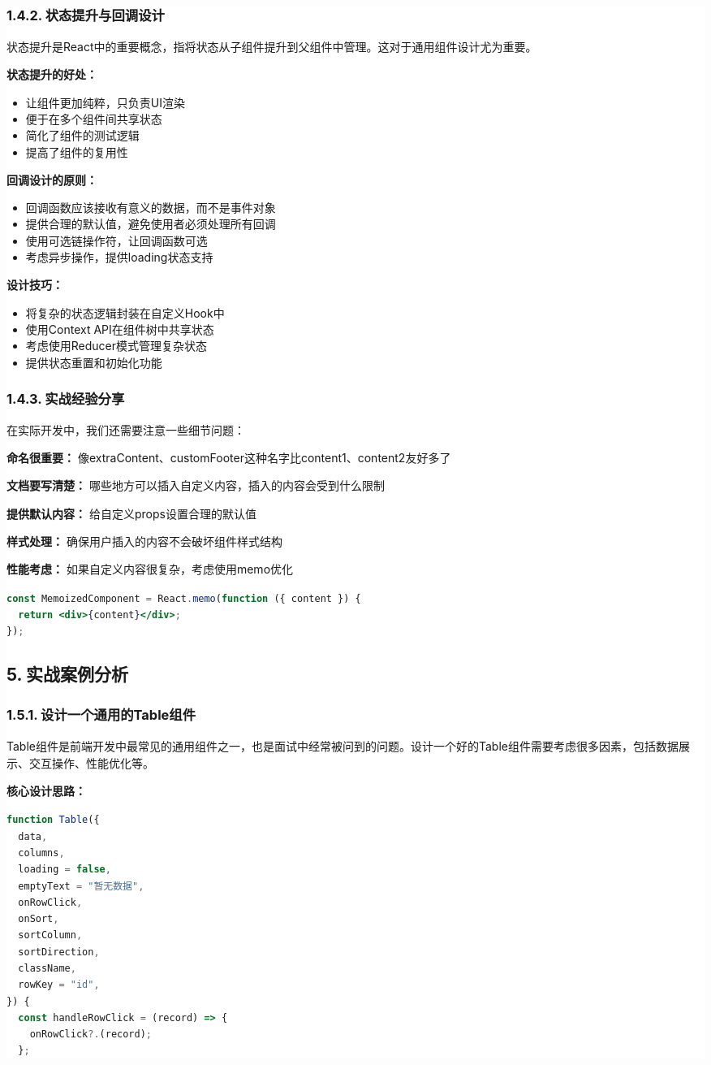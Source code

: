 ### 1.4.2. 状态提升与回调设计

状态提升是React中的重要概念，指将状态从子组件提升到父组件中管理。这对于通用组件设计尤为重要。

**状态提升的好处：**

- 让组件更加纯粹，只负责UI渲染
- 便于在多个组件间共享状态
- 简化了组件的测试逻辑
- 提高了组件的复用性

**回调设计的原则：**

- 回调函数应该接收有意义的数据，而不是事件对象
- 提供合理的默认值，避免使用者必须处理所有回调
- 使用可选链操作符，让回调函数可选
- 考虑异步操作，提供loading状态支持

**设计技巧：**

- 将复杂的状态逻辑封装在自定义Hook中
- 使用Context API在组件树中共享状态
- 考虑使用Reducer模式管理复杂状态
- 提供状态重置和初始化功能

### 1.4.3. 实战经验分享

在实际开发中，我们还需要注意一些细节问题：

**命名很重要：** 像extraContent、customFooter这种名字比content1、content2友好多了

**文档要写清楚：** 哪些地方可以插入自定义内容，插入的内容会受到什么限制

**提供默认内容：** 给自定义props设置合理的默认值

**样式处理：** 确保用户插入的内容不会破坏组件样式结构

**性能考虑：** 如果自定义内容很复杂，考虑使用memo优化

```jsx
const MemoizedComponent = React.memo(function ({ content }) {
  return <div>{content}</div>;
});
```

## 5. 实战案例分析

### 1.5.1. 设计一个通用的Table组件

Table组件是前端开发中最常见的通用组件之一，也是面试中经常被问到的问题。设计一个好的Table组件需要考虑很多因素，包括数据展示、交互操作、性能优化等。

**核心设计思路：**

```jsx
function Table({
  data,
  columns,
  loading = false,
  emptyText = "暂无数据",
  onRowClick,
  onSort,
  sortColumn,
  sortDirection,
  className,
  rowKey = "id",
}) {
  const handleRowClick = (record) => {
    onRowClick?.(record);
  };

```